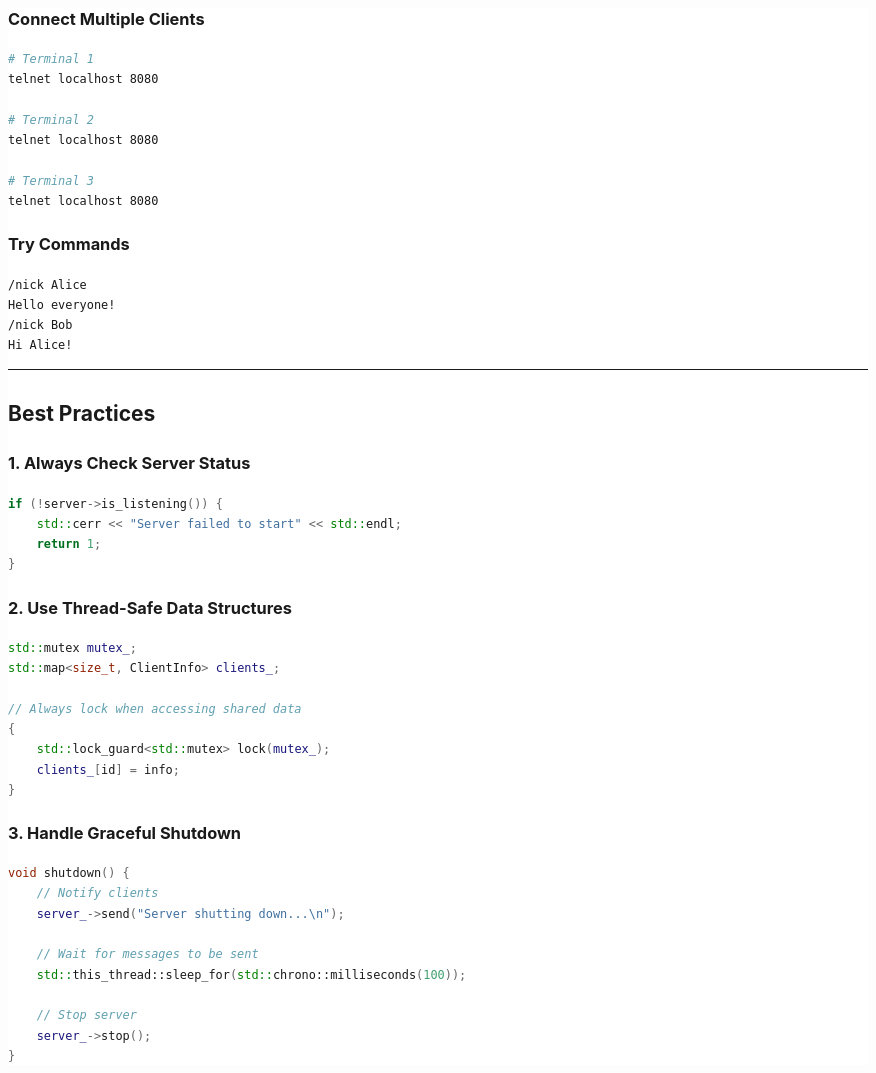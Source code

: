### Connect Multiple Clients
```bash
# Terminal 1
telnet localhost 8080

# Terminal 2
telnet localhost 8080

# Terminal 3
telnet localhost 8080
```

### Try Commands
```
/nick Alice
Hello everyone!
/nick Bob
Hi Alice!
```

---

## Best Practices

### 1. Always Check Server Status
```cpp
if (!server->is_listening()) {
    std::cerr << "Server failed to start" << std::endl;
    return 1;
}
```

### 2. Use Thread-Safe Data Structures
```cpp
std::mutex mutex_;
std::map<size_t, ClientInfo> clients_;

// Always lock when accessing shared data
{
    std::lock_guard<std::mutex> lock(mutex_);
    clients_[id] = info;
}
```

### 3. Handle Graceful Shutdown
```cpp
void shutdown() {
    // Notify clients
    server_->send("Server shutting down...\n");
    
    // Wait for messages to be sent
    std::this_thread::sleep_for(std::chrono::milliseconds(100));
    
    // Stop server
    server_->stop();
}
```
